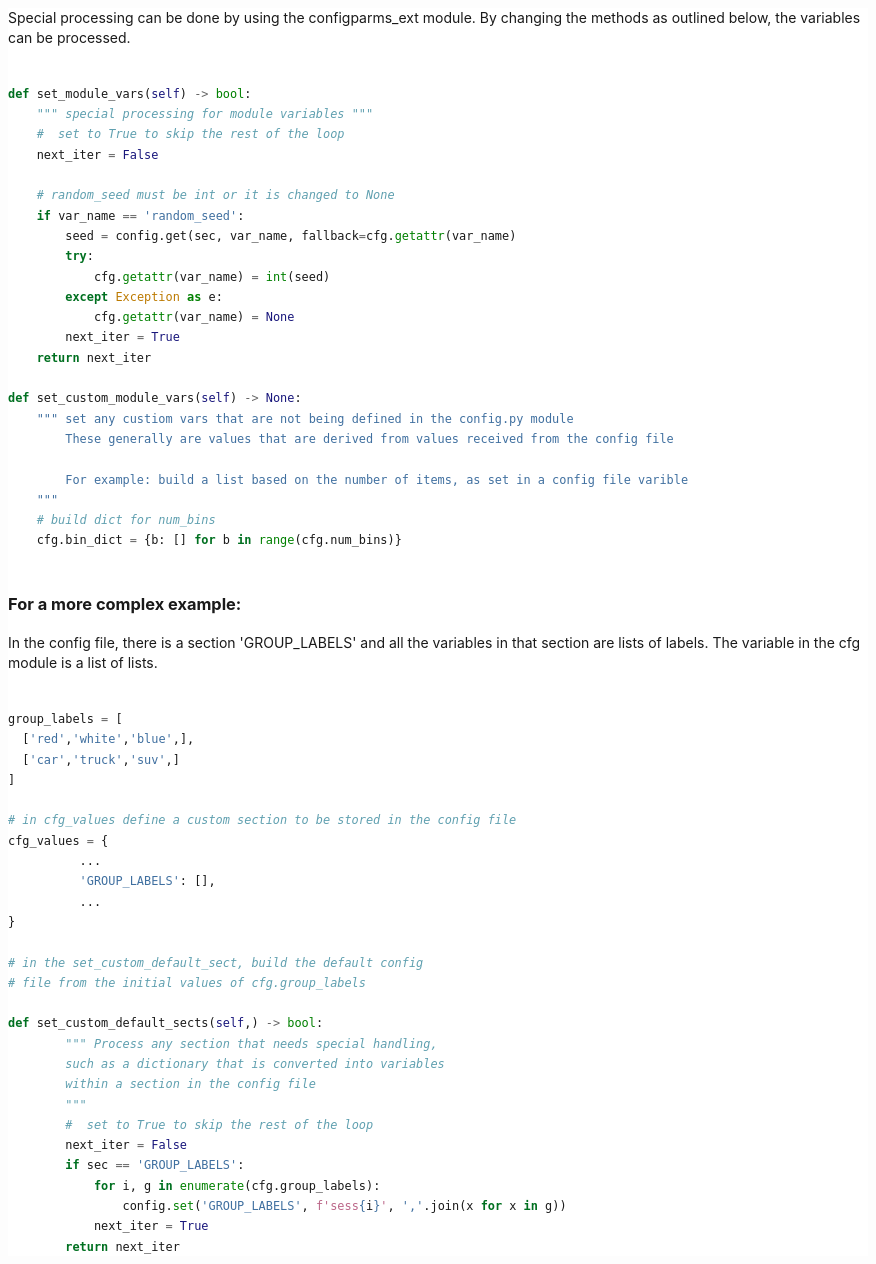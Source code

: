 Special processing can be done by using the configparms_ext module.  By changing the methods as outlined below, the variables can be processed.

```python

def set_module_vars(self) -> bool:
    """ special processing for module variables """
    #  set to True to skip the rest of the loop
    next_iter = False

    # random_seed must be int or it is changed to None
    if var_name == 'random_seed':
        seed = config.get(sec, var_name, fallback=cfg.getattr(var_name)
        try:
            cfg.getattr(var_name) = int(seed)
        except Exception as e:
            cfg.getattr(var_name) = None
        next_iter = True
    return next_iter

def set_custom_module_vars(self) -> None:
    """ set any custiom vars that are not being defined in the config.py module
        These generally are values that are derived from values received from the config file

        For example: build a list based on the number of items, as set in a config file varible
    """
    # build dict for num_bins
    cfg.bin_dict = {b: [] for b in range(cfg.num_bins)}
   
```
### For a more complex example:

In the config file, there is a section 'GROUP_LABELS' and all the variables in that section are lists of labels.  The variable in the cfg module is a list of lists.

```python

group_labels = [
  ['red','white','blue',],
  ['car','truck','suv',]
]

# in cfg_values define a custom section to be stored in the config file
cfg_values = {
          ...
          'GROUP_LABELS': [],
          ...
} 

# in the set_custom_default_sect, build the default config 
# file from the initial values of cfg.group_labels

def set_custom_default_sects(self,) -> bool:
        """ Process any section that needs special handling, 
        such as a dictionary that is converted into variables 
        within a section in the config file
        """
        #  set to True to skip the rest of the loop
        next_iter = False
        if sec == 'GROUP_LABELS':
            for i, g in enumerate(cfg.group_labels):
                config.set('GROUP_LABELS', f'sess{i}', ','.join(x for x in g))
            next_iter = True
        return next_iter

```